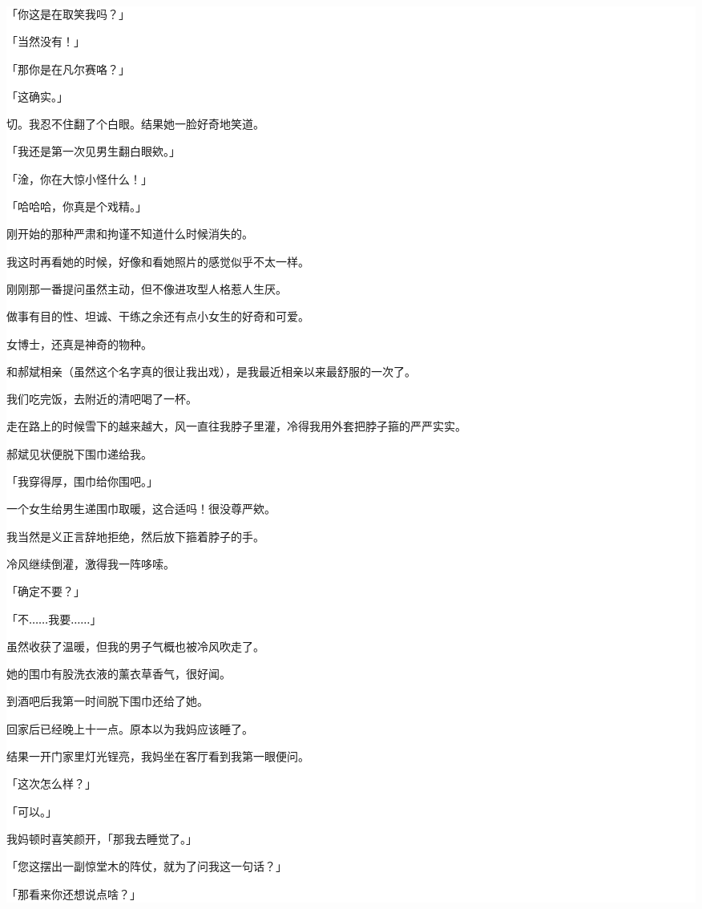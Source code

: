 「你这是在取笑我吗？」

「当然没有！」

「那你是在凡尔赛咯？」

「这确实。」

切。我忍不住翻了个白眼。结果她一脸好奇地笑道。

「我还是第一次见男生翻白眼欸。」

「淦，你在大惊小怪什么！」

「哈哈哈，你真是个戏精。」

刚开始的那种严肃和拘谨不知道什么时候消失的。

我这时再看她的时候，好像和看她照片的感觉似乎不太一样。

刚刚那一番提问虽然主动，但不像进攻型人格惹人生厌。

做事有目的性、坦诚、干练之余还有点小女生的好奇和可爱。

女博士，还真是神奇的物种。

和郝斌相亲（虽然这个名字真的很让我出戏），是我最近相亲以来最舒服的一次了。

我们吃完饭，去附近的清吧喝了一杯。

走在路上的时候雪下的越来越大，风一直往我脖子里灌，冷得我用外套把脖子箍的严严实实。

郝斌见状便脱下围巾递给我。

「我穿得厚，围巾给你围吧。」

一个女生给男生递围巾取暖，这合适吗！很没尊严欸。

我当然是义正言辞地拒绝，然后放下箍着脖子的手。

冷风继续倒灌，激得我一阵哆嗦。

「确定不要？」

「不……我要……」

虽然收获了温暖，但我的男子气概也被冷风吹走了。

她的围巾有股洗衣液的薰衣草香气，很好闻。

到酒吧后我第一时间脱下围巾还给了她。

回家后已经晚上十一点。原本以为我妈应该睡了。

结果一开门家里灯光锃亮，我妈坐在客厅看到我第一眼便问。

「这次怎么样？」

「可以。」

我妈顿时喜笑颜开，「那我去睡觉了。」

「您这摆出一副惊堂木的阵仗，就为了问我这一句话？」

「那看来你还想说点啥？」
